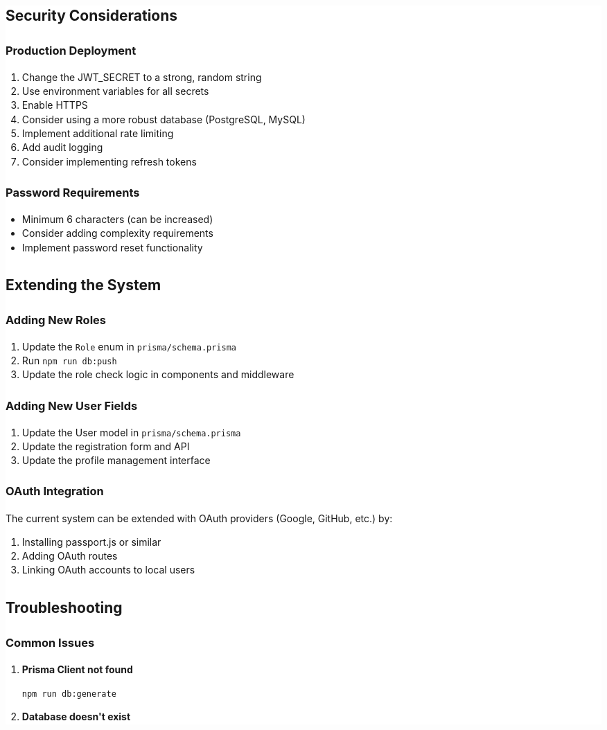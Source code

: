 ## Security Considerations

### Production Deployment

1. Change the JWT_SECRET to a strong, random string
2. Use environment variables for all secrets
3. Enable HTTPS
4. Consider using a more robust database (PostgreSQL, MySQL)
5. Implement additional rate limiting
6. Add audit logging
7. Consider implementing refresh tokens

### Password Requirements

- Minimum 6 characters (can be increased)
- Consider adding complexity requirements
- Implement password reset functionality

## Extending the System

### Adding New Roles

1. Update the `Role` enum in `prisma/schema.prisma`
2. Run `npm run db:push`
3. Update the role check logic in components and middleware

### Adding New User Fields

1. Update the User model in `prisma/schema.prisma`
2. Update the registration form and API
3. Update the profile management interface

### OAuth Integration

The current system can be extended with OAuth providers (Google, GitHub, etc.) by:

1. Installing passport.js or similar
2. Adding OAuth routes
3. Linking OAuth accounts to local users

## Troubleshooting

### Common Issues

1. **Prisma Client not found**

   ```bash
   npm run db:generate
   ```

2. **Database doesn't exist**
